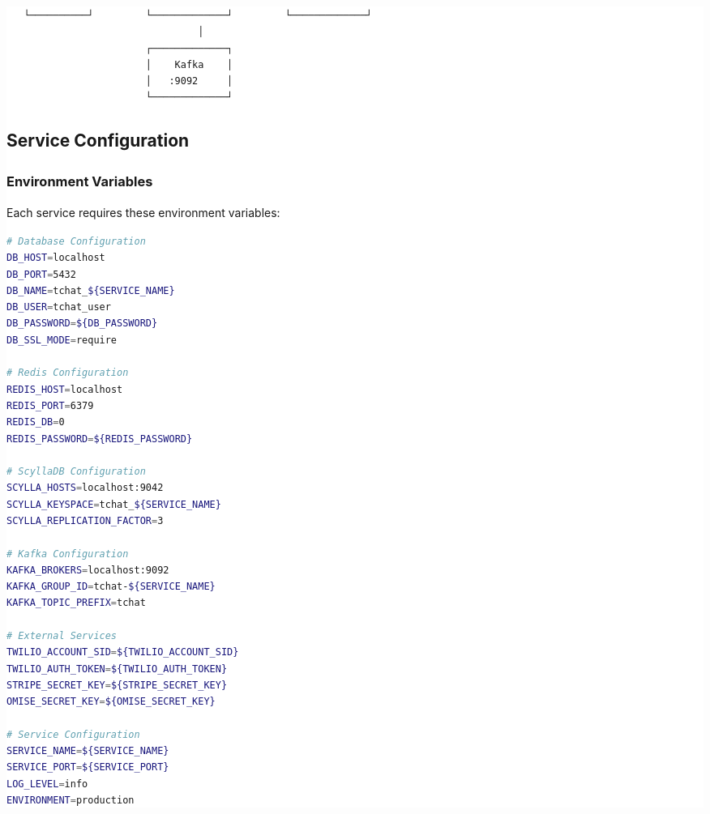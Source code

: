 ```
   └──────────┘         └─────────────┘         └─────────────┘
                                 │
                        ┌─────────────┐
                        │    Kafka    │
                        │   :9092     │
                        └─────────────┘
```

## Service Configuration

### Environment Variables

Each service requires these environment variables:

```bash
# Database Configuration
DB_HOST=localhost
DB_PORT=5432
DB_NAME=tchat_${SERVICE_NAME}
DB_USER=tchat_user
DB_PASSWORD=${DB_PASSWORD}
DB_SSL_MODE=require

# Redis Configuration
REDIS_HOST=localhost
REDIS_PORT=6379
REDIS_DB=0
REDIS_PASSWORD=${REDIS_PASSWORD}

# ScyllaDB Configuration
SCYLLA_HOSTS=localhost:9042
SCYLLA_KEYSPACE=tchat_${SERVICE_NAME}
SCYLLA_REPLICATION_FACTOR=3

# Kafka Configuration
KAFKA_BROKERS=localhost:9092
KAFKA_GROUP_ID=tchat-${SERVICE_NAME}
KAFKA_TOPIC_PREFIX=tchat

# External Services
TWILIO_ACCOUNT_SID=${TWILIO_ACCOUNT_SID}
TWILIO_AUTH_TOKEN=${TWILIO_AUTH_TOKEN}
STRIPE_SECRET_KEY=${STRIPE_SECRET_KEY}
OMISE_SECRET_KEY=${OMISE_SECRET_KEY}

# Service Configuration
SERVICE_NAME=${SERVICE_NAME}
SERVICE_PORT=${SERVICE_PORT}
LOG_LEVEL=info
ENVIRONMENT=production
```
